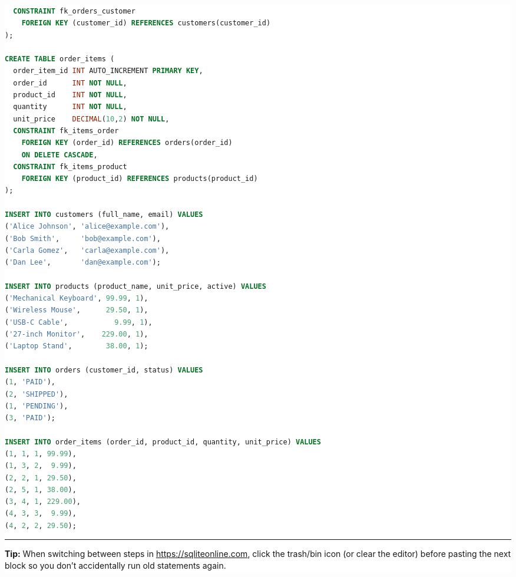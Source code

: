 ```sql
  CONSTRAINT fk_orders_customer
    FOREIGN KEY (customer_id) REFERENCES customers(customer_id)
);

CREATE TABLE order_items (
  order_item_id INT AUTO_INCREMENT PRIMARY KEY,
  order_id      INT NOT NULL,
  product_id    INT NOT NULL,
  quantity      INT NOT NULL,
  unit_price    DECIMAL(10,2) NOT NULL,
  CONSTRAINT fk_items_order
    FOREIGN KEY (order_id) REFERENCES orders(order_id)
    ON DELETE CASCADE,
  CONSTRAINT fk_items_product
    FOREIGN KEY (product_id) REFERENCES products(product_id)
);

INSERT INTO customers (full_name, email) VALUES
('Alice Johnson', 'alice@example.com'),
('Bob Smith',     'bob@example.com'),
('Carla Gomez',   'carla@example.com'),
('Dan Lee',       'dan@example.com');

INSERT INTO products (product_name, unit_price, active) VALUES
('Mechanical Keyboard', 99.99, 1),
('Wireless Mouse',      29.50, 1),
('USB-C Cable',           9.99, 1),
('27-inch Monitor',    229.00, 1),
('Laptop Stand',        38.00, 1);

INSERT INTO orders (customer_id, status) VALUES
(1, 'PAID'),
(2, 'SHIPPED'),
(1, 'PENDING'),
(3, 'PAID');

INSERT INTO order_items (order_id, product_id, quantity, unit_price) VALUES
(1, 1, 1, 99.99),
(1, 3, 2,  9.99),
(2, 2, 1, 29.50),
(2, 5, 1, 38.00),
(3, 4, 1, 229.00),
(4, 3, 3,  9.99),
(4, 2, 2, 29.50);
```
---

**Tip:** When switching between steps in https://sqliteonline.com, click the trash/bin icon (or clear the editor) before pasting the next block so you don’t accidentally run old statements again.
